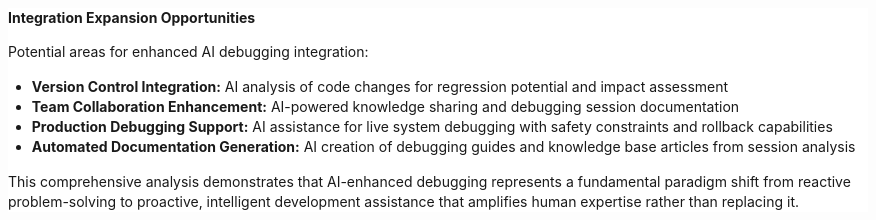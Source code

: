 **Integration Expansion Opportunities**

Potential areas for enhanced AI debugging integration:

- **Version Control Integration:** AI analysis of code changes for regression potential and impact assessment
- **Team Collaboration Enhancement:** AI-powered knowledge sharing and debugging session documentation
- **Production Debugging Support:** AI assistance for live system debugging with safety constraints and rollback capabilities
- **Automated Documentation Generation:** AI creation of debugging guides and knowledge base articles from session analysis

This comprehensive analysis demonstrates that AI-enhanced debugging represents a fundamental paradigm shift from reactive problem-solving to proactive, intelligent development assistance that amplifies human expertise rather than replacing it.
